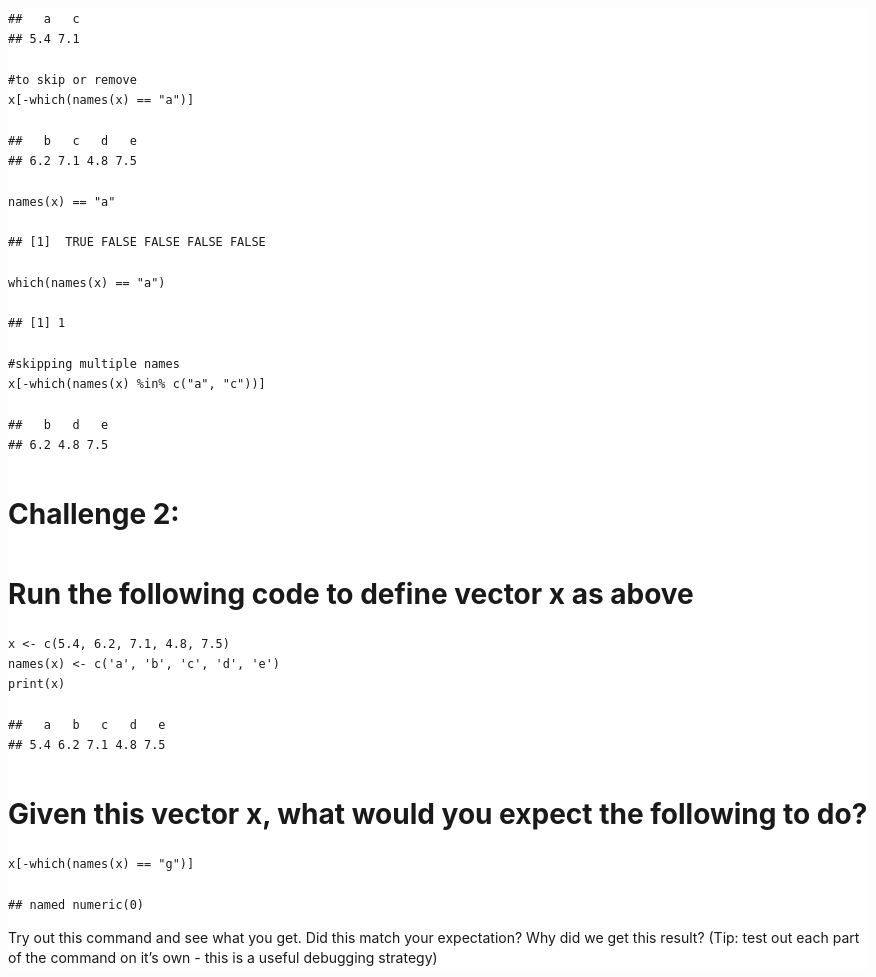     ##   a   c 
    ## 5.4 7.1

    #to skip or remove
    x[-which(names(x) == "a")]

    ##   b   c   d   e 
    ## 6.2 7.1 4.8 7.5

    names(x) == "a"

    ## [1]  TRUE FALSE FALSE FALSE FALSE

    which(names(x) == "a")

    ## [1] 1

    #skipping multiple names
    x[-which(names(x) %in% c("a", "c"))]

    ##   b   d   e 
    ## 6.2 4.8 7.5

Challenge 2:
============

Run the following code to define vector x as above
==================================================

    x <- c(5.4, 6.2, 7.1, 4.8, 7.5)
    names(x) <- c('a', 'b', 'c', 'd', 'e')
    print(x)

    ##   a   b   c   d   e 
    ## 5.4 6.2 7.1 4.8 7.5

Given this vector x, what would you expect the following to do?
===============================================================

    x[-which(names(x) == "g")]

    ## named numeric(0)

Try out this command and see what you get. Did this match your
expectation? Why did we get this result? (Tip: test out each part of the
command on it’s own - this is a useful debugging strategy)
